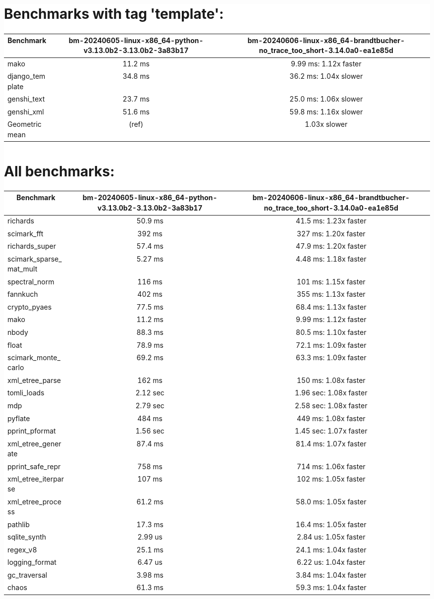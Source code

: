Benchmarks with tag 'template':
===============================

| Benchmark       | bm-20240605-linux-x86_64-python-v3.13.0b2-3.13.0b2-3a83b17 | bm-20240606-linux-x86_64-brandtbucher-no_trace_too_short-3.14.0a0-ea1e85d |
|-----------------|:----------------------------------------------------------:|:-------------------------------------------------------------------------:|
| mako            | 11.2 ms                                                    | 9.99 ms: 1.12x faster                                                     |
| django_template | 34.8 ms                                                    | 36.2 ms: 1.04x slower                                                     |
| genshi_text     | 23.7 ms                                                    | 25.0 ms: 1.06x slower                                                     |
| genshi_xml      | 51.6 ms                                                    | 59.8 ms: 1.16x slower                                                     |
| Geometric mean  | (ref)                                                      | 1.03x slower                                                              |

All benchmarks:
===============

| Benchmark                | bm-20240605-linux-x86_64-python-v3.13.0b2-3.13.0b2-3a83b17 | bm-20240606-linux-x86_64-brandtbucher-no_trace_too_short-3.14.0a0-ea1e85d |
|--------------------------|:----------------------------------------------------------:|:-------------------------------------------------------------------------:|
| richards                 | 50.9 ms                                                    | 41.5 ms: 1.23x faster                                                     |
| scimark_fft              | 392 ms                                                     | 327 ms: 1.20x faster                                                      |
| richards_super           | 57.4 ms                                                    | 47.9 ms: 1.20x faster                                                     |
| scimark_sparse_mat_mult  | 5.27 ms                                                    | 4.48 ms: 1.18x faster                                                     |
| spectral_norm            | 116 ms                                                     | 101 ms: 1.15x faster                                                      |
| fannkuch                 | 402 ms                                                     | 355 ms: 1.13x faster                                                      |
| crypto_pyaes             | 77.5 ms                                                    | 68.4 ms: 1.13x faster                                                     |
| mako                     | 11.2 ms                                                    | 9.99 ms: 1.12x faster                                                     |
| nbody                    | 88.3 ms                                                    | 80.5 ms: 1.10x faster                                                     |
| float                    | 78.9 ms                                                    | 72.1 ms: 1.09x faster                                                     |
| scimark_monte_carlo      | 69.2 ms                                                    | 63.3 ms: 1.09x faster                                                     |
| xml_etree_parse          | 162 ms                                                     | 150 ms: 1.08x faster                                                      |
| tomli_loads              | 2.12 sec                                                   | 1.96 sec: 1.08x faster                                                    |
| mdp                      | 2.79 sec                                                   | 2.58 sec: 1.08x faster                                                    |
| pyflate                  | 484 ms                                                     | 449 ms: 1.08x faster                                                      |
| pprint_pformat           | 1.56 sec                                                   | 1.45 sec: 1.07x faster                                                    |
| xml_etree_generate       | 87.4 ms                                                    | 81.4 ms: 1.07x faster                                                     |
| pprint_safe_repr         | 758 ms                                                     | 714 ms: 1.06x faster                                                      |
| xml_etree_iterparse      | 107 ms                                                     | 102 ms: 1.05x faster                                                      |
| xml_etree_process        | 61.2 ms                                                    | 58.0 ms: 1.05x faster                                                     |
| pathlib                  | 17.3 ms                                                    | 16.4 ms: 1.05x faster                                                     |
| sqlite_synth             | 2.99 us                                                    | 2.84 us: 1.05x faster                                                     |
| regex_v8                 | 25.1 ms                                                    | 24.1 ms: 1.04x faster                                                     |
| logging_format           | 6.47 us                                                    | 6.22 us: 1.04x faster                                                     |
| gc_traversal             | 3.98 ms                                                    | 3.84 ms: 1.04x faster                                                     |
| chaos                    | 61.3 ms                                                    | 59.3 ms: 1.04x faster                                                     |